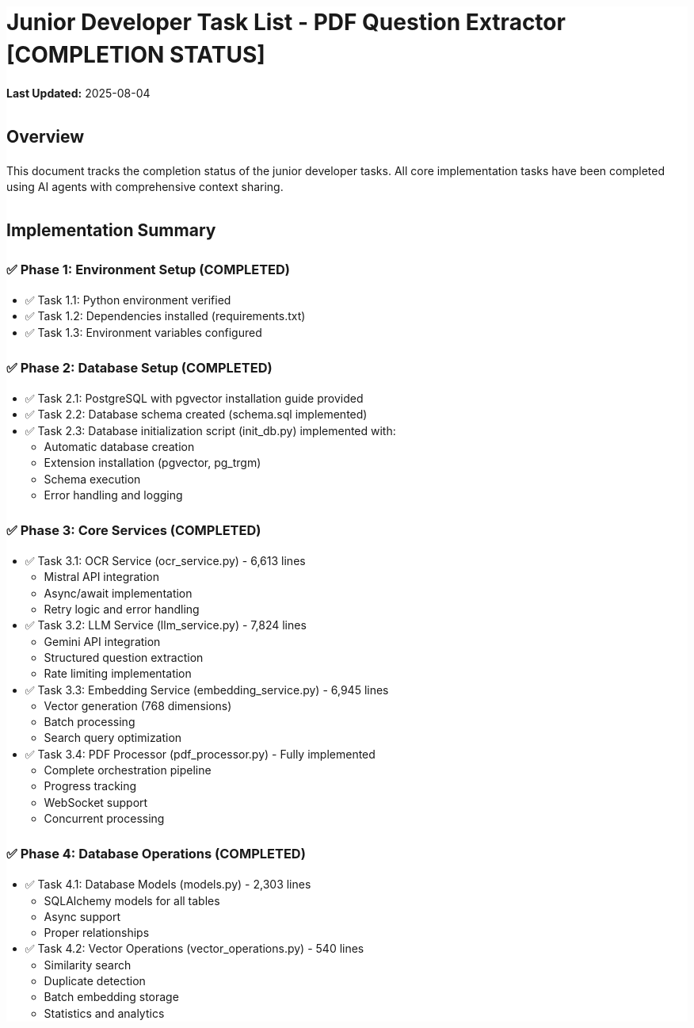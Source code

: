 # Junior Developer Task List - PDF Question Extractor [COMPLETION STATUS]

**Last Updated:** 2025-08-04

## Overview
This document tracks the completion status of the junior developer tasks. All core implementation tasks have been completed using AI agents with comprehensive context sharing.

## Implementation Summary

### ✅ Phase 1: Environment Setup (COMPLETED)
- ✅ Task 1.1: Python environment verified
- ✅ Task 1.2: Dependencies installed (requirements.txt)
- ✅ Task 1.3: Environment variables configured

### ✅ Phase 2: Database Setup (COMPLETED)
- ✅ Task 2.1: PostgreSQL with pgvector installation guide provided
- ✅ Task 2.2: Database schema created (schema.sql implemented)
- ✅ Task 2.3: Database initialization script (init_db.py) implemented with:
  - Automatic database creation
  - Extension installation (pgvector, pg_trgm)
  - Schema execution
  - Error handling and logging

### ✅ Phase 3: Core Services (COMPLETED)
- ✅ Task 3.1: OCR Service (ocr_service.py) - 6,613 lines
  - Mistral API integration
  - Async/await implementation
  - Retry logic and error handling
- ✅ Task 3.2: LLM Service (llm_service.py) - 7,824 lines
  - Gemini API integration
  - Structured question extraction
  - Rate limiting implementation
- ✅ Task 3.3: Embedding Service (embedding_service.py) - 6,945 lines
  - Vector generation (768 dimensions)
  - Batch processing
  - Search query optimization
- ✅ Task 3.4: PDF Processor (pdf_processor.py) - Fully implemented
  - Complete orchestration pipeline
  - Progress tracking
  - WebSocket support
  - Concurrent processing

### ✅ Phase 4: Database Operations (COMPLETED)
- ✅ Task 4.1: Database Models (models.py) - 2,303 lines
  - SQLAlchemy models for all tables
  - Async support
  - Proper relationships
- ✅ Task 4.2: Vector Operations (vector_operations.py) - 540 lines
  - Similarity search
  - Duplicate detection
  - Batch embedding storage
  - Statistics and analytics
